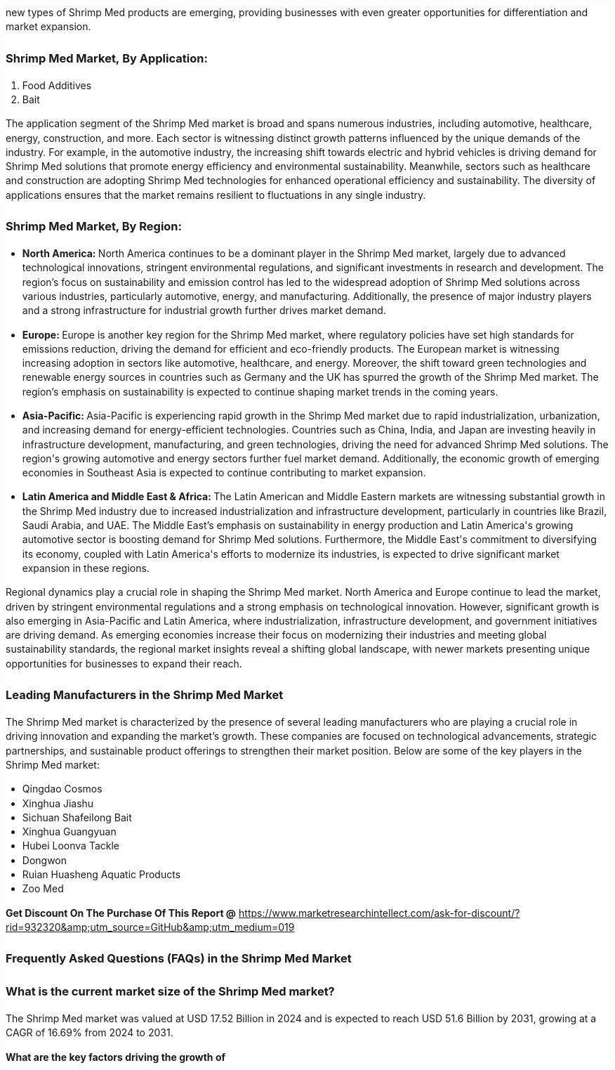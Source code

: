 new types of Shrimp Med products are emerging, providing businesses with even greater opportunities for differentiation and market expansion.</p><h3>Shrimp Med Market,&nbsp;By Application:</h3><ol><li>Food Additives<li> Bait</li></ol><p>The application segment of the Shrimp Med market is broad and spans numerous industries, including automotive, healthcare, energy, construction, and more. Each sector is witnessing distinct growth patterns influenced by the unique demands of the industry. For example, in the automotive industry, the increasing shift towards electric and hybrid vehicles is driving demand for Shrimp Med solutions that promote energy efficiency and environmental sustainability. Meanwhile, sectors such as healthcare and construction are adopting Shrimp Med technologies for enhanced operational efficiency and sustainability. The diversity of applications ensures that the market remains resilient to fluctuations in any single industry.</p><h3>Shrimp Med Market, By Region:</h3><ul><li><p><strong>North America:&nbsp;</strong>North America continues to be a dominant player in the Shrimp Med market, largely due to advanced technological innovations, stringent environmental regulations, and significant investments in research and development. The region&rsquo;s focus on sustainability and emission control has led to the widespread adoption of Shrimp Med solutions across various industries, particularly automotive, energy, and manufacturing. Additionally, the presence of major industry players and a strong infrastructure for industrial growth further drives market demand.</p></li><li><p><strong><strong>Europe:&nbsp;</strong></strong>Europe is another key region for the Shrimp Med market, where regulatory policies have set high standards for emissions reduction, driving the demand for efficient and eco-friendly products. The European market is witnessing increasing adoption in sectors like automotive, healthcare, and energy. Moreover, the shift toward green technologies and renewable energy sources in countries such as Germany and the UK has spurred the growth of the Shrimp Med market. The region&rsquo;s emphasis on sustainability is expected to continue shaping market trends in the coming years.</p></li><li><p><strong><strong>Asia-Pacific:&nbsp;</strong></strong>Asia-Pacific is experiencing rapid growth in the Shrimp Med market due to rapid industrialization, urbanization, and increasing demand for energy-efficient technologies. Countries such as China, India, and Japan are investing heavily in infrastructure development, manufacturing, and green technologies, driving the need for advanced Shrimp Med solutions. The region's growing automotive and energy sectors further fuel market demand. Additionally, the economic growth of emerging economies in Southeast Asia is expected to continue contributing to market expansion.</p></li><li><p><strong><strong>Latin America and Middle East &amp; Africa:&nbsp;</strong></strong>The Latin American and Middle Eastern markets are witnessing substantial growth in the Shrimp Med industry due to increased industrialization and infrastructure development, particularly in countries like Brazil, Saudi Arabia, and UAE. The Middle East&rsquo;s emphasis on sustainability in energy production and Latin America's growing automotive sector is boosting demand for Shrimp Med solutions. Furthermore, the Middle East's commitment to diversifying its economy, coupled with Latin America's efforts to modernize its industries, is expected to drive significant market expansion in these regions.</p></li></ul><p>Regional dynamics play a crucial role in shaping the Shrimp Med market. North America and Europe continue to lead the market, driven by stringent environmental regulations and a strong emphasis on technological innovation. However, significant growth is also emerging in Asia-Pacific and Latin America, where industrialization, infrastructure development, and government initiatives are driving demand. As emerging economies increase their focus on modernizing their industries and meeting global sustainability standards, the regional market insights reveal a shifting global landscape, with newer markets presenting unique opportunities for businesses to expand their reach.</p><h3><strong>Leading Manufacturers in the Shrimp Med Market</strong></h3><p>The Shrimp Med market is characterized by the presence of several leading manufacturers who are playing a crucial role in driving innovation and expanding the market&rsquo;s growth. These companies are focused on technological advancements, strategic partnerships, and sustainable product offerings to strengthen their market position. Below are some of the key players in the Shrimp Med market:</p></div><div class="article-main__content" data-test-id="publishing-text-block"><ul><li><span class="">Qingdao Cosmos<li> Xinghua Jiashu<li> Sichuan Shafeilong Bait<li> Xinghua Guangyuan<li> Hubei Loonva Tackle<li> Dongwon<li> Ruian Huasheng Aquatic Products<li> Zoo Med</span></li></ul></div><div class="article-main__content" data-test-id="publishing-text-block"><p><span class="font-[700]"><strong>Get Discount On The Purchase Of This Report @</strong> <a href="https://www.marketresearchintellect.com/ask-for-discount/?rid=932320&amp;utm_source=GitHub&amp;utm_medium=019" data-fr-linked="true">https://www.marketresearchintellect.com/ask-for-discount/?rid=932320&amp;utm_source=GitHub&amp;utm_medium=019</a></span></p></div><div class="article-main__content" data-test-id="publishing-text-block"><h3><strong>Frequently Asked Questions (FAQs) in the Shrimp Med Market</strong></h3><h3><strong>What is the current market size of the Shrimp Med market?</strong></h3><p>The Shrimp Med market was valued at USD 17.52 Billion in 2024 and is expected to reach USD 51.6 Billion by 2031, growing at a CAGR of 16.69% from 2024 to 2031.</p><p><strong>What are the key factors driving the growth of